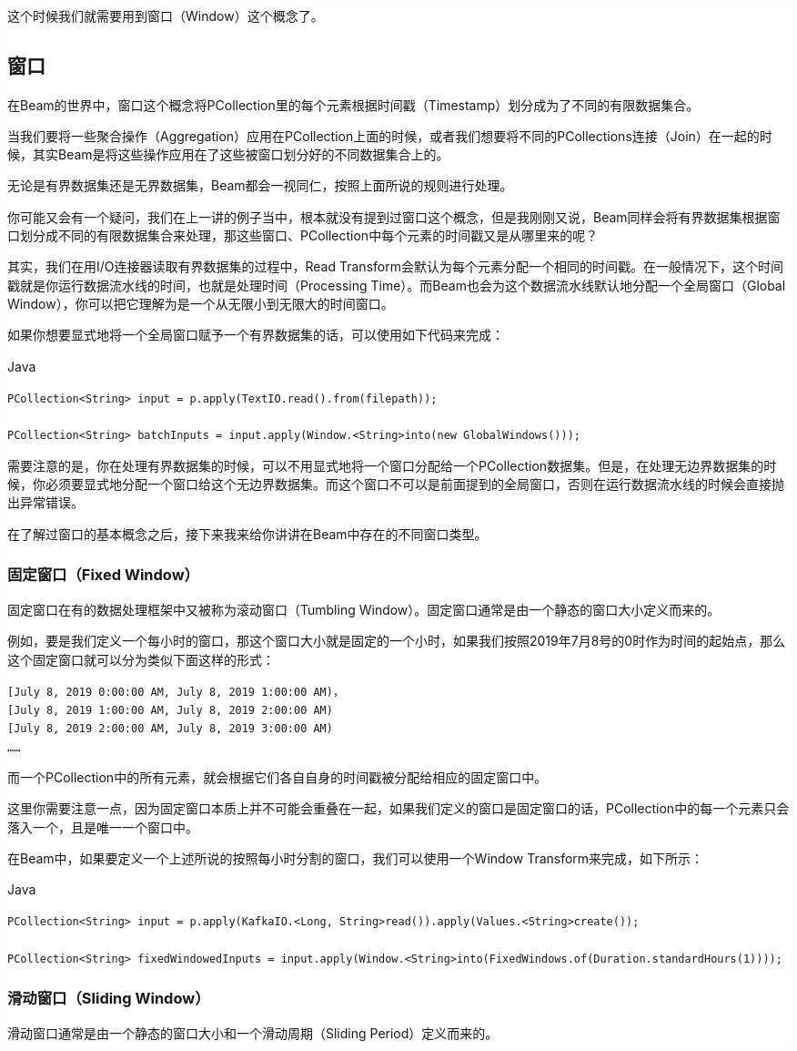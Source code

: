 <p>这个时候我们就需要用到窗口（Window）这个概念了。</p>

<h2 id="窗口">窗口</h2>

<p>在Beam的世界中，窗口这个概念将PCollection里的每个元素根据时间戳（Timestamp）划分成为了不同的有限数据集合。</p>

<p>当我们要将一些聚合操作（Aggregation）应用在PCollection上面的时候，或者我们想要将不同的PCollections连接（Join）在一起的时候，其实Beam是将这些操作应用在了这些被窗口划分好的不同数据集合上的。</p>

<p>无论是有界数据集还是无界数据集，Beam都会一视同仁，按照上面所说的规则进行处理。</p>

<p>你可能又会有一个疑问，我们在上一讲的例子当中，根本就没有提到过窗口这个概念，但是我刚刚又说，Beam同样会将有界数据集根据窗口划分成不同的有限数据集合来处理，那这些窗口、PCollection中每个元素的时间戳又是从哪里来的呢？</p>

<p>其实，我们在用I/O连接器读取有界数据集的过程中，Read Transform会默认为每个元素分配一个相同的时间戳。在一般情况下，这个时间戳就是你运行数据流水线的时间，也就是处理时间（Processing Time）。而Beam也会为这个数据流水线默认地分配一个全局窗口（Global Window），你可以把它理解为是一个从无限小到无限大的时间窗口。</p>

<p>如果你想要显式地将一个全局窗口赋予一个有界数据集的话，可以使用如下代码来完成：</p>

<p>Java</p>

<pre><code>PCollection&lt;String&gt; input = p.apply(TextIO.read().from(filepath));

PCollection&lt;String&gt; batchInputs = input.apply(Window.&lt;String&gt;into(new GlobalWindows()));
</code></pre>

<p>需要注意的是，你在处理有界数据集的时候，可以不用显式地将一个窗口分配给一个PCollection数据集。但是，在处理无边界数据集的时候，你必须要显式地分配一个窗口给这个无边界数据集。而这个窗口不可以是前面提到的全局窗口，否则在运行数据流水线的时候会直接抛出异常错误。</p>

<p>在了解过窗口的基本概念之后，接下来我来给你讲讲在Beam中存在的不同窗口类型。</p>

<h3 id="固定窗口-fixed-window">固定窗口（Fixed Window）</h3>

<p>固定窗口在有的数据处理框架中又被称为滚动窗口（Tumbling Window）。固定窗口通常是由一个静态的窗口大小定义而来的。</p>

<p>例如，要是我们定义一个每小时的窗口，那这个窗口大小就是固定的一个小时，如果我们按照2019年7月8号的0时作为时间的起始点，那么这个固定窗口就可以分为类似下面这样的形式：</p>

<pre><code>[July 8, 2019 0:00:00 AM, July 8, 2019 1:00:00 AM)，
[July 8, 2019 1:00:00 AM, July 8, 2019 2:00:00 AM)
[July 8, 2019 2:00:00 AM, July 8, 2019 3:00:00 AM)
……
</code></pre>

<p>而一个PCollection中的所有元素，就会根据它们各自自身的时间戳被分配给相应的固定窗口中。</p>

<p>这里你需要注意一点，因为固定窗口本质上并不可能会重叠在一起，如果我们定义的窗口是固定窗口的话，PCollection中的每一个元素只会落入一个，且是唯一一个窗口中。</p>

<p>在Beam中，如果要定义一个上述所说的按照每小时分割的窗口，我们可以使用一个Window Transform来完成，如下所示：</p>

<p>Java</p>

<pre><code>PCollection&lt;String&gt; input = p.apply(KafkaIO.&lt;Long, String&gt;read()).apply(Values.&lt;String&gt;create());

PCollection&lt;String&gt; fixedWindowedInputs = input.apply(Window.&lt;String&gt;into(FixedWindows.of(Duration.standardHours(1))));
</code></pre>

<h3 id="滑动窗口-sliding-window">滑动窗口（Sliding Window）</h3>

<p>滑动窗口通常是由一个静态的窗口大小和一个滑动周期（Sliding Period）定义而来的。</p>
